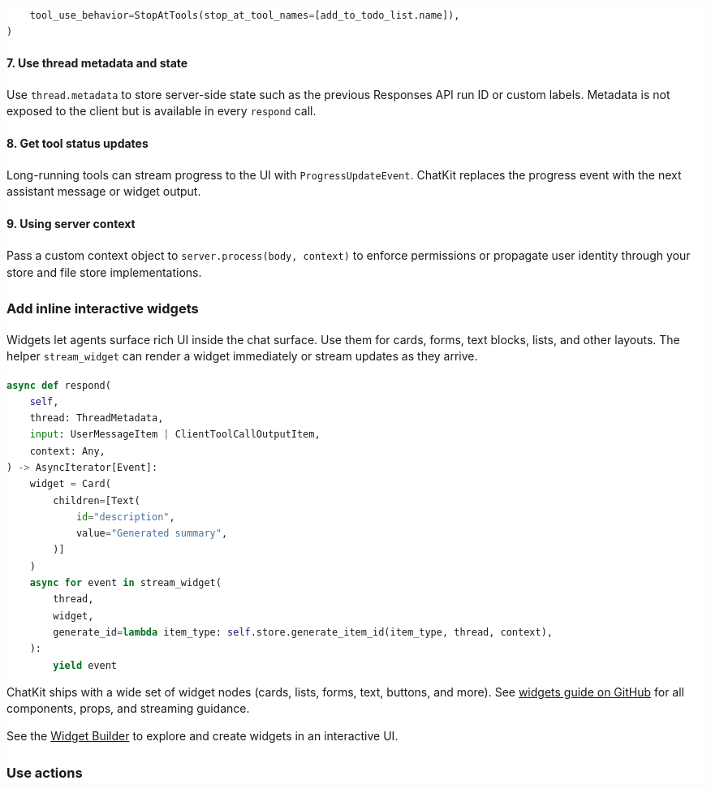 ```python
    tool_use_behavior=StopAtTools(stop_at_tool_names=[add_to_todo_list.name]),
)
```

#### 7. Use thread metadata and state

Use `thread.metadata` to store server-side state such as the previous Responses API run ID or custom labels. Metadata is not exposed to the client but is available in every `respond` call.

#### 8. Get tool status updates

Long-running tools can stream progress to the UI with `ProgressUpdateEvent`. ChatKit replaces the progress event with the next assistant message or widget output.

#### 9. Using server context

Pass a custom context object to `server.process(body, context)` to enforce permissions or propagate user identity through your store and file store implementations.

### Add inline interactive widgets

Widgets let agents surface rich UI inside the chat surface. Use them for cards, forms, text blocks, lists, and other layouts. The helper `stream_widget` can render a widget immediately or stream updates as they arrive.

```python
async def respond(
    self,
    thread: ThreadMetadata,
    input: UserMessageItem | ClientToolCallOutputItem,
    context: Any,
) -> AsyncIterator[Event]:
    widget = Card(
        children=[Text(
            id="description",
            value="Generated summary",
        )]
    )
    async for event in stream_widget(
        thread,
        widget,
        generate_id=lambda item_type: self.store.generate_item_id(item_type, thread, context),
    ):
        yield event
```

ChatKit ships with a wide set of widget nodes (cards, lists, forms, text, buttons, and more). See [widgets guide on GitHub](https://github.com/openai/chatkit-python/blob/main/docs/widgets.md) for all components, props, and streaming guidance.

See the [Widget Builder](https://widgets.chatkit.studio/) to explore and create widgets in an interactive UI.

### Use actions
